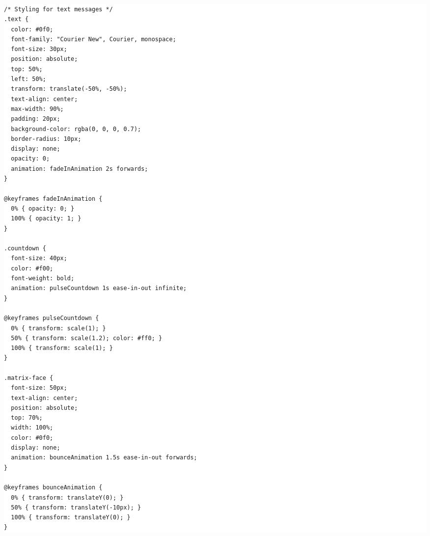     /* Styling for text messages */
    .text {
      color: #0f0;
      font-family: "Courier New", Courier, monospace;
      font-size: 30px;
      position: absolute;
      top: 50%;
      left: 50%;
      transform: translate(-50%, -50%);
      text-align: center;
      max-width: 90%;
      padding: 20px;
      background-color: rgba(0, 0, 0, 0.7);
      border-radius: 10px;
      display: none;
      opacity: 0;
      animation: fadeInAnimation 2s forwards;
    }

    @keyframes fadeInAnimation {
      0% { opacity: 0; }
      100% { opacity: 1; }
    }

    .countdown {
      font-size: 40px;
      color: #f00;
      font-weight: bold;
      animation: pulseCountdown 1s ease-in-out infinite;
    }

    @keyframes pulseCountdown {
      0% { transform: scale(1); }
      50% { transform: scale(1.2); color: #ff0; }
      100% { transform: scale(1); }
    }

    .matrix-face {
      font-size: 50px;
      text-align: center;
      position: absolute;
      top: 70%;
      width: 100%;
      color: #0f0;
      display: none;
      animation: bounceAnimation 1.5s ease-in-out forwards;
    }

    @keyframes bounceAnimation {
      0% { transform: translateY(0); }
      50% { transform: translateY(-10px); }
      100% { transform: translateY(0); }
    }
